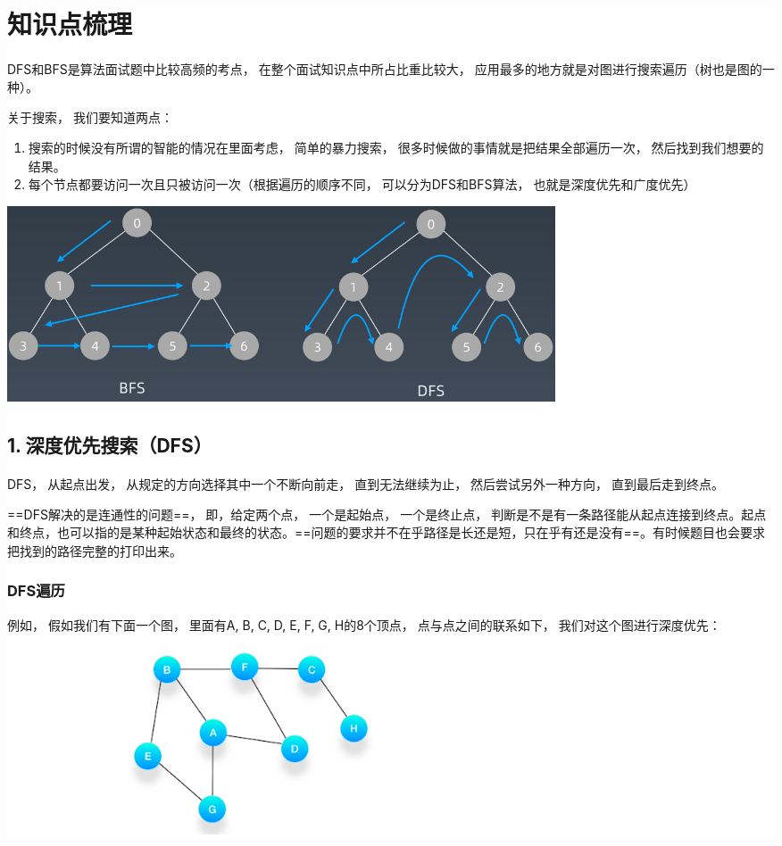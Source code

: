 # 知识点梳理

DFS和BFS是算法面试题中比较高频的考点， 在整个面试知识点中所占比重比较大， 应用最多的地方就是对图进行搜索遍历（树也是图的一种）。

关于搜索， 我们要知道两点： 

1. 搜索的时候没有所谓的智能的情况在里面考虑， 简单的暴力搜索， 很多时候做的事情就是把结果全部遍历一次， 然后找到我们想要的结果。
2. 每个节点都要访问一次且只被访问一次（根据遍历的顺序不同， 可以分为DFS和BFS算法， 也就是深度优先和广度优先）

<img src="img/5.png" style="zoom:60%;" />

## 1. 深度优先搜索（DFS）

DFS， 从起点出发， 从规定的方向选择其中一个不断向前走， 直到无法继续为止， 然后尝试另外一种方向， 直到最后走到终点。

==DFS解决的是连通性的问题==， 即，给定两个点， 一个是起始点， 一个是终止点， 判断是不是有一条路径能从起点连接到终点。起点和终点，也可以指的是某种起始状态和最终的状态。==问题的要求并不在乎路径是长还是短，只在乎有还是没有==。有时候题目也会要求把找到的路径完整的打印出来。

### DFS遍历

例如， 假如我们有下面一个图， 里面有A, B, C, D, E, F, G, H的8个顶点， 点与点之间的联系如下， 我们对这个图进行深度优先：

<img src="img/1.png" style="zoom:80%;" />
